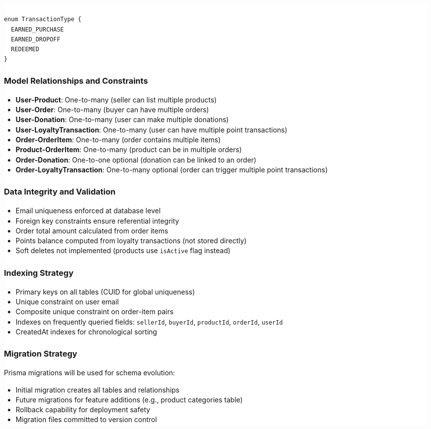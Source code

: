 ```prisma

enum TransactionType {
  EARNED_PURCHASE
  EARNED_DROPOFF
  REDEEMED
}
```

### Model Relationships and Constraints

- **User-Product**: One-to-many (seller can list multiple products)
- **User-Order**: One-to-many (buyer can have multiple orders)
- **User-Donation**: One-to-many (user can make multiple donations)
- **User-LoyaltyTransaction**: One-to-many (user can have multiple point transactions)
- **Order-OrderItem**: One-to-many (order contains multiple items)
- **Product-OrderItem**: One-to-many (product can be in multiple orders)
- **Order-Donation**: One-to-one optional (donation can be linked to an order)
- **Order-LoyaltyTransaction**: One-to-many optional (order can trigger multiple point transactions)

### Data Integrity and Validation

- Email uniqueness enforced at database level
- Foreign key constraints ensure referential integrity
- Order total amount calculated from order items
- Points balance computed from loyalty transactions (not stored directly)
- Soft deletes not implemented (products use `isActive` flag instead)

### Indexing Strategy

- Primary keys on all tables (CUID for global uniqueness)
- Unique constraint on user email
- Composite unique constraint on order-item pairs
- Indexes on frequently queried fields: `sellerId`, `buyerId`, `productId`, `orderId`, `userId`
- CreatedAt indexes for chronological sorting

### Migration Strategy

Prisma migrations will be used for schema evolution:
- Initial migration creates all tables and relationships
- Future migrations for feature additions (e.g., product categories table)
- Rollback capability for deployment safety
- Migration files committed to version control